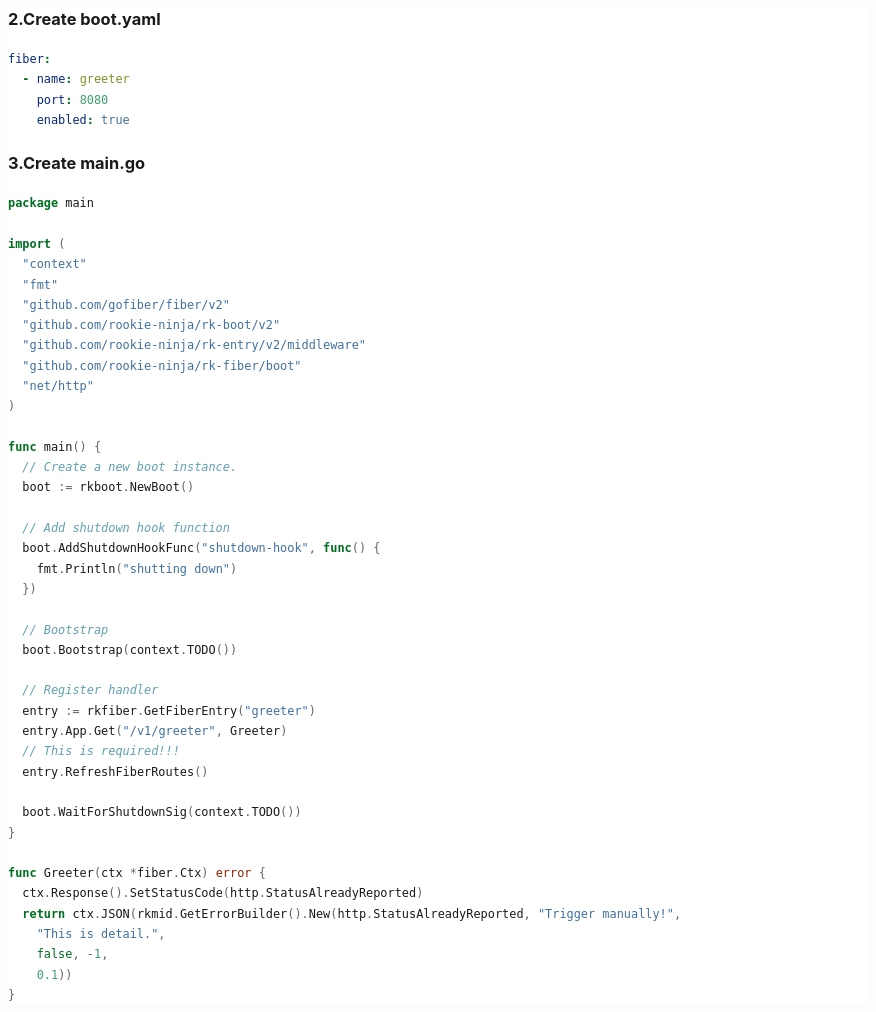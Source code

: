 ### 2.Create boot.yaml
```yaml
fiber:
  - name: greeter
    port: 8080
    enabled: true
```

### 3.Create main.go
```go
package main

import (
  "context"
  "fmt"
  "github.com/gofiber/fiber/v2"
  "github.com/rookie-ninja/rk-boot/v2"
  "github.com/rookie-ninja/rk-entry/v2/middleware"
  "github.com/rookie-ninja/rk-fiber/boot"
  "net/http"
)

func main() {
  // Create a new boot instance.
  boot := rkboot.NewBoot()

  // Add shutdown hook function
  boot.AddShutdownHookFunc("shutdown-hook", func() {
    fmt.Println("shutting down")
  })

  // Bootstrap
  boot.Bootstrap(context.TODO())

  // Register handler
  entry := rkfiber.GetFiberEntry("greeter")
  entry.App.Get("/v1/greeter", Greeter)
  // This is required!!!
  entry.RefreshFiberRoutes()

  boot.WaitForShutdownSig(context.TODO())
}

func Greeter(ctx *fiber.Ctx) error {
  ctx.Response().SetStatusCode(http.StatusAlreadyReported)
  return ctx.JSON(rkmid.GetErrorBuilder().New(http.StatusAlreadyReported, "Trigger manually!",
    "This is detail.",
    false, -1,
    0.1))
}
```
